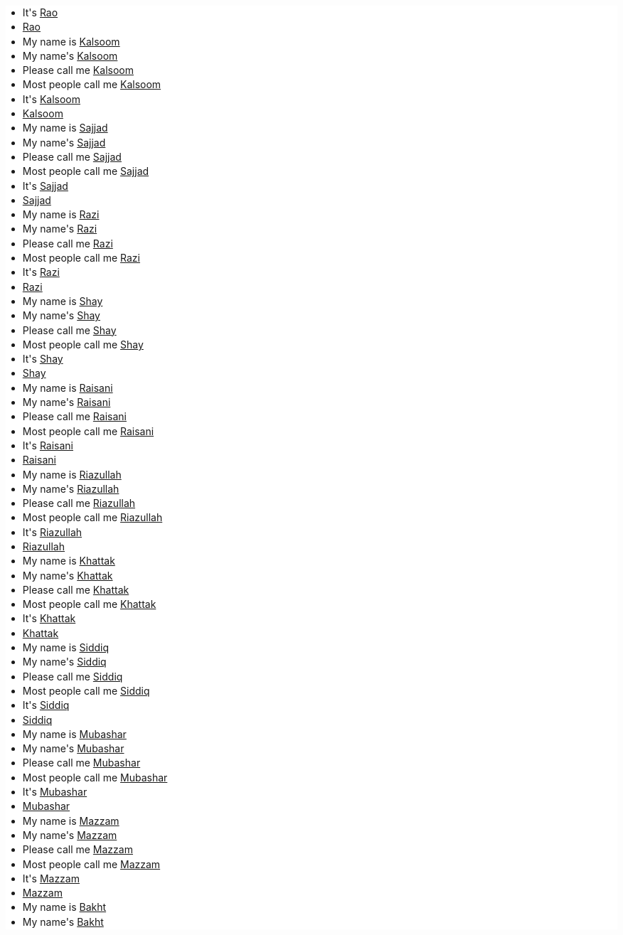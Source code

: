 - It's [Rao](name)
- [Rao](name)
- My name is [Kalsoom](name)
- My name's [Kalsoom](name)
- Please call me [Kalsoom](name)
- Most people call me [Kalsoom](name)
- It's [Kalsoom](name)
- [Kalsoom](name)
- My name is [Sajjad](name)
- My name's [Sajjad](name)
- Please call me [Sajjad](name)
- Most people call me [Sajjad](name)
- It's [Sajjad](name)
- [Sajjad](name)
- My name is [Razi](name)
- My name's [Razi](name)
- Please call me [Razi](name)
- Most people call me [Razi](name)
- It's [Razi](name)
- [Razi](name)
- My name is [Shay](name)
- My name's [Shay](name)
- Please call me [Shay](name)
- Most people call me [Shay](name)
- It's [Shay](name)
- [Shay](name)
- My name is [Raisani](name)
- My name's [Raisani](name)
- Please call me [Raisani](name)
- Most people call me [Raisani](name)
- It's [Raisani](name)
- [Raisani](name)
- My name is [Riazullah](name)
- My name's [Riazullah](name)
- Please call me [Riazullah](name)
- Most people call me [Riazullah](name)
- It's [Riazullah](name)
- [Riazullah](name)
- My name is [Khattak](name)
- My name's [Khattak](name)
- Please call me [Khattak](name)
- Most people call me [Khattak](name)
- It's [Khattak](name)
- [Khattak](name)
- My name is [Siddiq](name)
- My name's [Siddiq](name)
- Please call me [Siddiq](name)
- Most people call me [Siddiq](name)
- It's [Siddiq](name)
- [Siddiq](name)
- My name is [Mubashar](name)
- My name's [Mubashar](name)
- Please call me [Mubashar](name)
- Most people call me [Mubashar](name)
- It's [Mubashar](name)
- [Mubashar](name)
- My name is [Mazzam](name)
- My name's [Mazzam](name)
- Please call me [Mazzam](name)
- Most people call me [Mazzam](name)
- It's [Mazzam](name)
- [Mazzam](name)
- My name is [Bakht](name)
- My name's [Bakht](name)